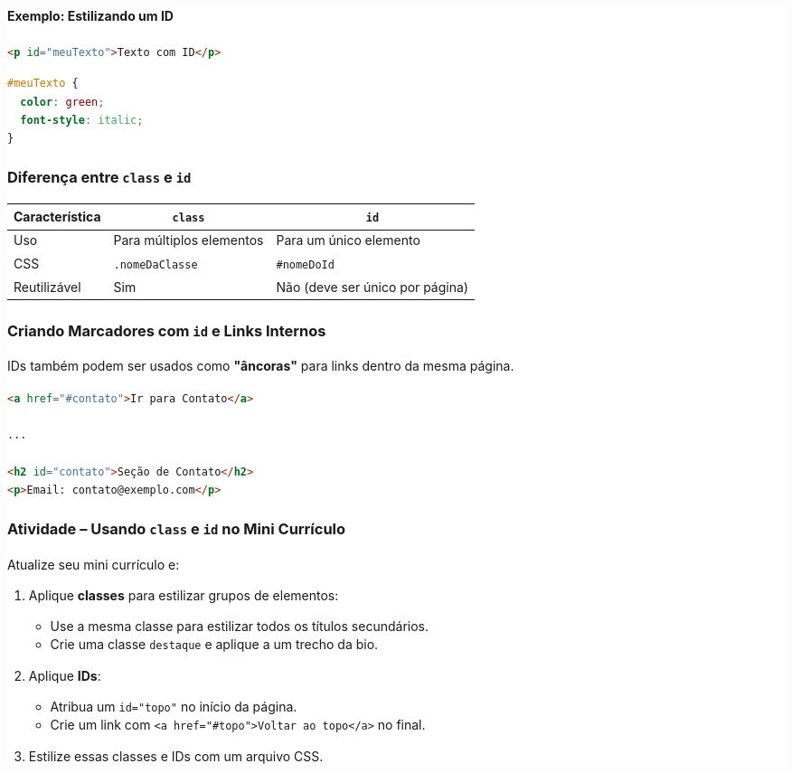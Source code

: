  

#### Exemplo: Estilizando um ID

```html
<p id="meuTexto">Texto com ID</p>
```

```css
#meuTexto {
  color: green;
  font-style: italic;
}
```

 

### Diferença entre `class` e `id`

| Característica | `class`                  | `id`                            |
|----------------|---------------------------|----------------------------------|
| Uso            | Para múltiplos elementos | Para um único elemento          |
| CSS            | `.nomeDaClasse`          | `#nomeDoId`                     |
| Reutilizável   | Sim                      | Não (deve ser único por página) |


 

### Criando Marcadores com `id` e Links Internos

IDs também podem ser usados como **"âncoras"** para links dentro da mesma página.

```html
<a href="#contato">Ir para Contato</a>

...

<h2 id="contato">Seção de Contato</h2>
<p>Email: contato@exemplo.com</p>
```

 

### Atividade – Usando `class` e `id` no Mini Currículo

Atualize seu mini currículo e:

1. Aplique **classes** para estilizar grupos de elementos:

   * Use a mesma classe para estilizar todos os títulos secundários.
   * Crie uma classe `destaque` e aplique a um trecho da bio.

2. Aplique **IDs**:

   * Atribua um `id="topo"` no início da página.
   * Crie um link com `<a href="#topo">Voltar ao topo</a>` no final.

3. Estilize essas classes e IDs com um arquivo CSS.
